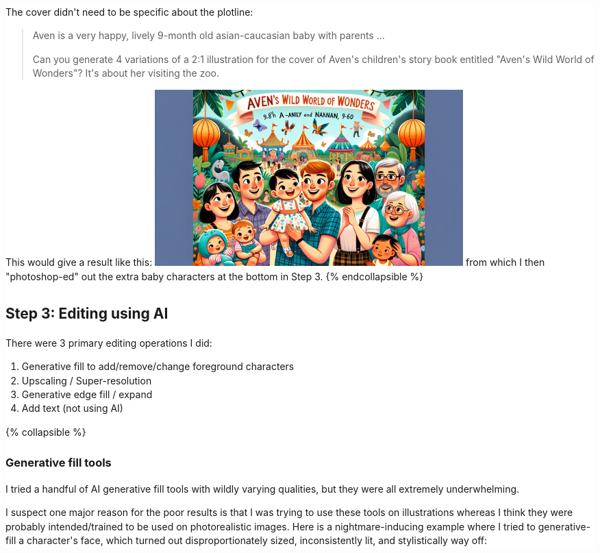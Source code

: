The cover didn't need to be specific about the plotline:
> Aven is a very happy, lively 9-month old asian-caucasian baby with parents ...
> 
> Can you generate 4 variations of a 2:1 illustration for the cover of Aven's children's story book entitled "Aven's Wild World of Wonders"?  It's about her visiting the zoo.

This would give a result like this:
<img style="width:450px; margin: auto;" src="cover_gen_raw_compressed.jpg" />
from which I then "photoshop-ed" out the extra baby characters at the bottom in Step 3.
{% endcollapsible %}

## Step 3: Editing using AI

There were 3 primary editing operations I did:
1. Generative fill to add/remove/change foreground characters
2. Upscaling / Super-resolution
3. Generative edge fill / expand
4. Add text (not using AI)

{% collapsible %}
### Generative fill tools
I tried a handful of AI generative fill tools with wildly varying qualities, but they were all extremely underwhelming.

I suspect one major reason for the poor results is that I was trying to use these tools on illustrations whereas I think they were probably intended/trained to be used on photorealistic images.  Here is a nightmare-inducing example where I tried to generative-fill a character's face, which turned out disproportionately sized, inconsistently lit, and stylistically way off: